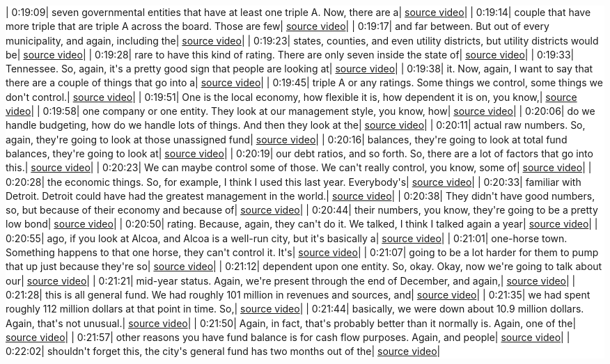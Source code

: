 | 0:19:09| seven governmental entities that have at least one triple A. Now, there are a| [source video](https://archive.org/details/CityCouncilR265190208MidYearBudgetRetreat?start=1149)|
| 0:19:14| couple that have more triple that are triple A across the board. Those are few| [source video](https://archive.org/details/CityCouncilR265190208MidYearBudgetRetreat?start=1154)|
| 0:19:17| and far between. But out of every municipality, and again, including the| [source video](https://archive.org/details/CityCouncilR265190208MidYearBudgetRetreat?start=1157)|
| 0:19:23| states, counties, and even utility districts, but utility districts would be| [source video](https://archive.org/details/CityCouncilR265190208MidYearBudgetRetreat?start=1163)|
| 0:19:28| rare to have this kind of rating. There are only seven inside the state of| [source video](https://archive.org/details/CityCouncilR265190208MidYearBudgetRetreat?start=1168)|
| 0:19:33| Tennessee. So, again, it's a pretty good sign that people are looking at| [source video](https://archive.org/details/CityCouncilR265190208MidYearBudgetRetreat?start=1173)|
| 0:19:38| it. Now, again, I want to say that there are a couple of things that go into a| [source video](https://archive.org/details/CityCouncilR265190208MidYearBudgetRetreat?start=1178)|
| 0:19:45| triple A or any ratings. Some things we control, some things we don't control.| [source video](https://archive.org/details/CityCouncilR265190208MidYearBudgetRetreat?start=1185)|
| 0:19:51| One is the local economy, how flexible it is, how dependent it is on, you know,| [source video](https://archive.org/details/CityCouncilR265190208MidYearBudgetRetreat?start=1191)|
| 0:19:58| one company or one entity. They look at our management style, you know, how| [source video](https://archive.org/details/CityCouncilR265190208MidYearBudgetRetreat?start=1198)|
| 0:20:06| do we handle budgeting, how do we handle lots of things. And then they look at the| [source video](https://archive.org/details/CityCouncilR265190208MidYearBudgetRetreat?start=1206)|
| 0:20:11| actual raw numbers. So, again, they're going to look at those unassigned fund| [source video](https://archive.org/details/CityCouncilR265190208MidYearBudgetRetreat?start=1211)|
| 0:20:16| balances, they're going to look at total fund balances, they're going to look at| [source video](https://archive.org/details/CityCouncilR265190208MidYearBudgetRetreat?start=1216)|
| 0:20:19| our debt ratios, and so forth. So, there are a lot of factors that go into this.| [source video](https://archive.org/details/CityCouncilR265190208MidYearBudgetRetreat?start=1219)|
| 0:20:23| We can maybe control some of those. We can't really control, you know, some of| [source video](https://archive.org/details/CityCouncilR265190208MidYearBudgetRetreat?start=1223)|
| 0:20:28| the economic things. So, for example, I think I used this last year. Everybody's| [source video](https://archive.org/details/CityCouncilR265190208MidYearBudgetRetreat?start=1228)|
| 0:20:33| familiar with Detroit. Detroit could have had the greatest management in the world.| [source video](https://archive.org/details/CityCouncilR265190208MidYearBudgetRetreat?start=1233)|
| 0:20:38| They didn't have good numbers, so, but because of their economy and because of| [source video](https://archive.org/details/CityCouncilR265190208MidYearBudgetRetreat?start=1238)|
| 0:20:44| their numbers, you know, they're going to be a pretty low bond| [source video](https://archive.org/details/CityCouncilR265190208MidYearBudgetRetreat?start=1244)|
| 0:20:50| rating. Because, again, they can't do it. We talked, I think I talked again a year| [source video](https://archive.org/details/CityCouncilR265190208MidYearBudgetRetreat?start=1250)|
| 0:20:55| ago, if you look at Alcoa, and Alcoa is a well-run city, but it's basically a| [source video](https://archive.org/details/CityCouncilR265190208MidYearBudgetRetreat?start=1255)|
| 0:21:01| one-horse town. Something happens to that one horse, they can't control it. It's| [source video](https://archive.org/details/CityCouncilR265190208MidYearBudgetRetreat?start=1261)|
| 0:21:07| going to be a lot harder for them to pump that up just because they're so| [source video](https://archive.org/details/CityCouncilR265190208MidYearBudgetRetreat?start=1267)|
| 0:21:12| dependent upon one entity. So, okay. Okay, now we're going to talk about our| [source video](https://archive.org/details/CityCouncilR265190208MidYearBudgetRetreat?start=1272)|
| 0:21:21| mid-year status. Again, we're present through the end of December, and again,| [source video](https://archive.org/details/CityCouncilR265190208MidYearBudgetRetreat?start=1281)|
| 0:21:28| this is all general fund. We had roughly 101 million in revenues and sources, and| [source video](https://archive.org/details/CityCouncilR265190208MidYearBudgetRetreat?start=1288)|
| 0:21:35| we had spent roughly 112 million dollars at that point in time. So,| [source video](https://archive.org/details/CityCouncilR265190208MidYearBudgetRetreat?start=1295)|
| 0:21:44| basically, we were down about 10.9 million dollars. Again, that's not unusual.| [source video](https://archive.org/details/CityCouncilR265190208MidYearBudgetRetreat?start=1304)|
| 0:21:50| Again, in fact, that's probably better than it normally is. Again, one of the| [source video](https://archive.org/details/CityCouncilR265190208MidYearBudgetRetreat?start=1310)|
| 0:21:57| other reasons you have fund balance is for cash flow purposes. Again, and people| [source video](https://archive.org/details/CityCouncilR265190208MidYearBudgetRetreat?start=1317)|
| 0:22:02| shouldn't forget this, the city's general fund has two months out of the| [source video](https://archive.org/details/CityCouncilR265190208MidYearBudgetRetreat?start=1322)|